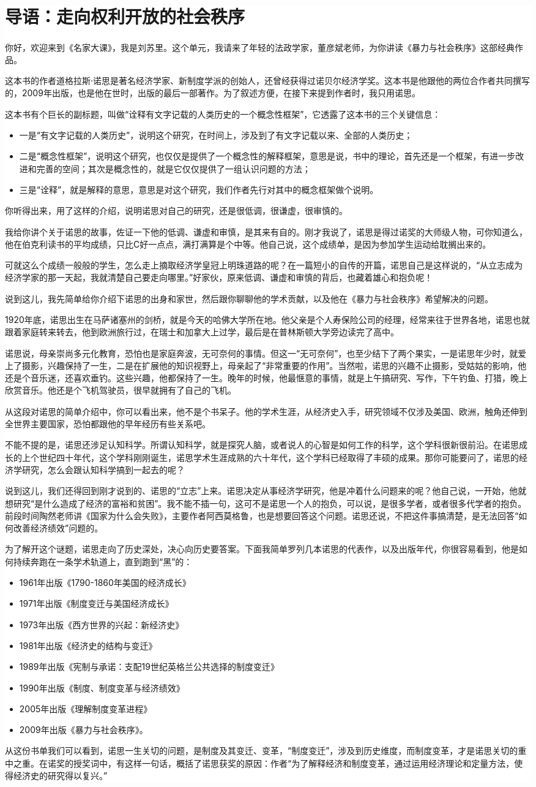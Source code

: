 # 导语：走向权利开放的社会秩序

你好，欢迎来到《名家大课》，我是刘苏里。这个单元，我请来了年轻的法政学家，董彦斌老师，为你讲读《暴力与社会秩序》这部经典作品。

这本书的作者道格拉斯·诺思是著名经济学家、新制度学派的创始人，还曾经获得过诺贝尔经济学奖。这本书是他跟他的两位合作者共同撰写的，2009年出版，也是他在世时，出版的最后一部著作。为了叙述方便，在接下来提到作者时，我只用诺思。

这本书有个巨长的副标题，叫做“诠释有文字记载的人类历史的一个概念性框架”，它透露了这本书的三个关键信息：

* 一是“有文字记载的人类历史”，说明这个研究，在时间上，涉及到了有文字记载以来、全部的人类历史；

* 二是“概念性框架”，说明这个研究，也仅仅是提供了一个概念性的解释框架，意思是说，书中的理论，首先还是一个框架，有进一步改进和完善的空间；其次是概念性的，就是它仅仅提供了一组认识问题的方法；

* 三是“诠释”，就是解释的意思，意思是对这个研究，我们作者先行对其中的概念框架做个说明。

你听得出来，用了这样的介绍，说明诺思对自己的研究，还是很低调，很谦虚，很审慎的。

我给你讲个关于诺思的故事，佐证一下他的低调、谦虚和审慎，是其来有自的。刚才我说了，诺思是得过诺奖的大师级人物，可你知道么，他在伯克利读书的平均成绩，只比C好一点点，满打满算是个中等。他自己说，这个成绩单，是因为参加学生运动给耽搁出来的。

可就这么个成绩一般般的学生，怎么走上摘取经济学皇冠上明珠道路的呢？在一篇短小的自传的开篇，诺思自己是这样说的，“从立志成为经济学家的那一天起，我就清楚自己要走向哪里。”好家伙，原来低调、谦虚和审慎的背后，也藏着雄心和抱负呢！

说到这儿，我先简单给你介绍下诺思的出身和家世，然后跟你聊聊他的学术贡献，以及他在《暴力与社会秩序》希望解决的问题。

1920年底，诺思出生在马萨诸塞州的剑桥，就是今天的哈佛大学所在地。他父亲是个人寿保险公司的经理，经常来往于世界各地，诺思也就跟着家庭转来转去，他到欧洲旅行过，在瑞士和加拿大上过学，最后是在普林斯顿大学旁边读完了高中。

诺思说，母亲崇尚多元化教育，恐怕也是家庭奔波，无可奈何的事情。但这一“无可奈何”，也至少结下了两个果实，一是诺思年少时，就爱上了摄影，兴趣保持了一生，二是在扩展他的知识视野上，母亲起了“非常重要的作用”。当然啦，诺思的兴趣不止摄影，受姑姑的影响，他还是个音乐迷，还喜欢垂钓。这些兴趣，他都保持了一生。晚年的时候，他最惬意的事情，就是上午搞研究、写作，下午钓鱼、打猎，晚上欣赏音乐。他还是个飞机驾驶员，很早就拥有了自己的飞机。

从这段对诺思的简单介绍中，你可以看出来，他不是个书呆子。他的学术生涯，从经济史入手，研究领域不仅涉及美国、欧洲，触角还伸到全世界主要国家，恐怕都跟他的早年经历有些关系吧。

不能不提的是，诺思还涉足认知科学。所谓认知科学，就是探究人脑，或者说人的心智是如何工作的科学，这个学科很新很前沿。在诺思成长的上个世纪四十年代，这个学科刚刚诞生，诺思学术生涯成熟的六十年代，这个学科已经取得了丰硕的成果。那你可能要问了，诺思的经济学研究，怎么会跟认知科学搞到一起去的呢？

说到这儿，我们还得回到刚才说到的、诺思的“立志”上来。诺思决定从事经济学研究，他是冲着什么问题来的呢？他自己说，一开始，他就想研究“是什么造成了经济的富裕和贫困”。我不能不插一句，这可不是诺思一个人的抱负，可以说，是很多学者，或者很多代学者的抱负。前段时间陶然老师讲《国家为什么会失败》，主要作者阿西莫格鲁，也是想要回答这个问题。诺思还说，不把这件事搞清楚，是无法回答“如何改善经济绩效”问题的。

为了解开这个谜题，诺思走向了历史深处，决心向历史要答案。下面我简单罗列几本诺思的代表作，以及出版年代，你很容易看到，他是如何持续奔跑在一条学术轨道上，直到跑到“黑”的：

* 1961年出版《1790-1860年美国的经济成长》

* 1971年出版《制度变迁与美国经济成长》

* 1973年出版《西方世界的兴起：新经济史》

* 1981年出版《经济史的结构与变迁》

* 1989年出版《宪制与承诺：支配19世纪英格兰公共选择的制度变迁》

* 1990年出版《制度、制度变革与经济绩效》

* 2005年出版《理解制度变革进程》

* 2009年出版《暴力与社会秩序》。

从这份书单我们可以看到，诺思一生关切的问题，是制度及其变迁、变革，“制度变迁”，涉及到历史维度，而制度变革，才是诺思关切的重中之重。在诺奖的授奖词中，有这样一句话，概括了诺思获奖的原因：作者“为了解释经济和制度变革，通过运用经济理论和定量方法，使得经济史的研究得以复兴。”
